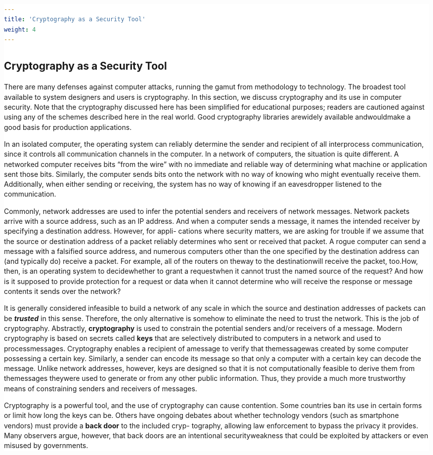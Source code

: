 ```yaml
---
title: 'Cryptography as a Security Tool'
weight: 4
---
```


## Cryptography as a Security Tool

There are many defenses against computer attacks, running the gamut from methodology to technology. The broadest tool available to system designers and users is cryptography. In this section, we discuss cryptography and its use in computer security. Note that the cryptography discussed here has been simplified for educational purposes; readers are cautioned against using any of the schemes described here in the real world. Good cryptography libraries arewidely available andwouldmake a good basis for production applications.

In an isolated computer, the operating system can reliably determine the sender and recipient of all interprocess communication, since it controls all communication channels in the computer. In a network of computers, the situation is quite different. A networked computer receives bits “from the wire” with no immediate and reliable way of determining what machine or application sent those bits. Similarly, the computer sends bits onto the network with no way of knowing who might eventually receive them. Additionally, when either sending or receiving, the system has no way of knowing if an eavesdropper listened to the communication.  

Commonly, network addresses are used to infer the potential senders and receivers of network messages. Network packets arrive with a source address, such as an IP address. And when a computer sends a message, it names the intended receiver by specifying a destination address. However, for appli- cations where security matters, we are asking for trouble if we assume that the source or destination address of a packet reliably determines who sent or received that packet. A rogue computer can send a message with a falsified source address, and numerous computers other than the one specified by the destination address can (and typically do) receive a packet. For example, all of the routers on theway to the destinationwill receive the packet, too.How, then, is an operating system to decidewhether to grant a requestwhen it cannot trust the named source of the request? And how is it supposed to provide protection for a request or data when it cannot determine who will receive the response or message contents it sends over the network?

It is generally considered infeasible to build a network of any scale in which the source and destination addresses of packets can be **_trusted_** in this sense. Therefore, the only alternative is somehow to eliminate the need to trust the network. This is the job of cryptography. Abstractly, **cryptography** is used to constrain the potential senders and/or receivers of a message. Modern cryptography is based on secrets called **keys** that are selectively distributed to computers in a network and used to processmessages. Cryptography enables a recipient of amessage to verify that themessagewas created by some computer possessing a certain key. Similarly, a sender can encode its message so that only a computer with a certain key can decode the message. Unlike network addresses, however, keys are designed so that it is not computationally feasible to derive them from themessages theywere used to generate or from any other public information. Thus, they provide a much more trustworthy means of constraining senders and receivers of messages.

Cryptography is a powerful tool, and the use of cryptography can cause contention. Some countries ban its use in certain forms or limit how long the keys can be. Others have ongoing debates about whether technology vendors (such as smartphone vendors) must provide a **back door** to the included cryp- tography, allowing law enforcement to bypass the privacy it provides. Many observers argue, however, that back doors are an intentional securityweakness that could be exploited by attackers or even misused by governments.
